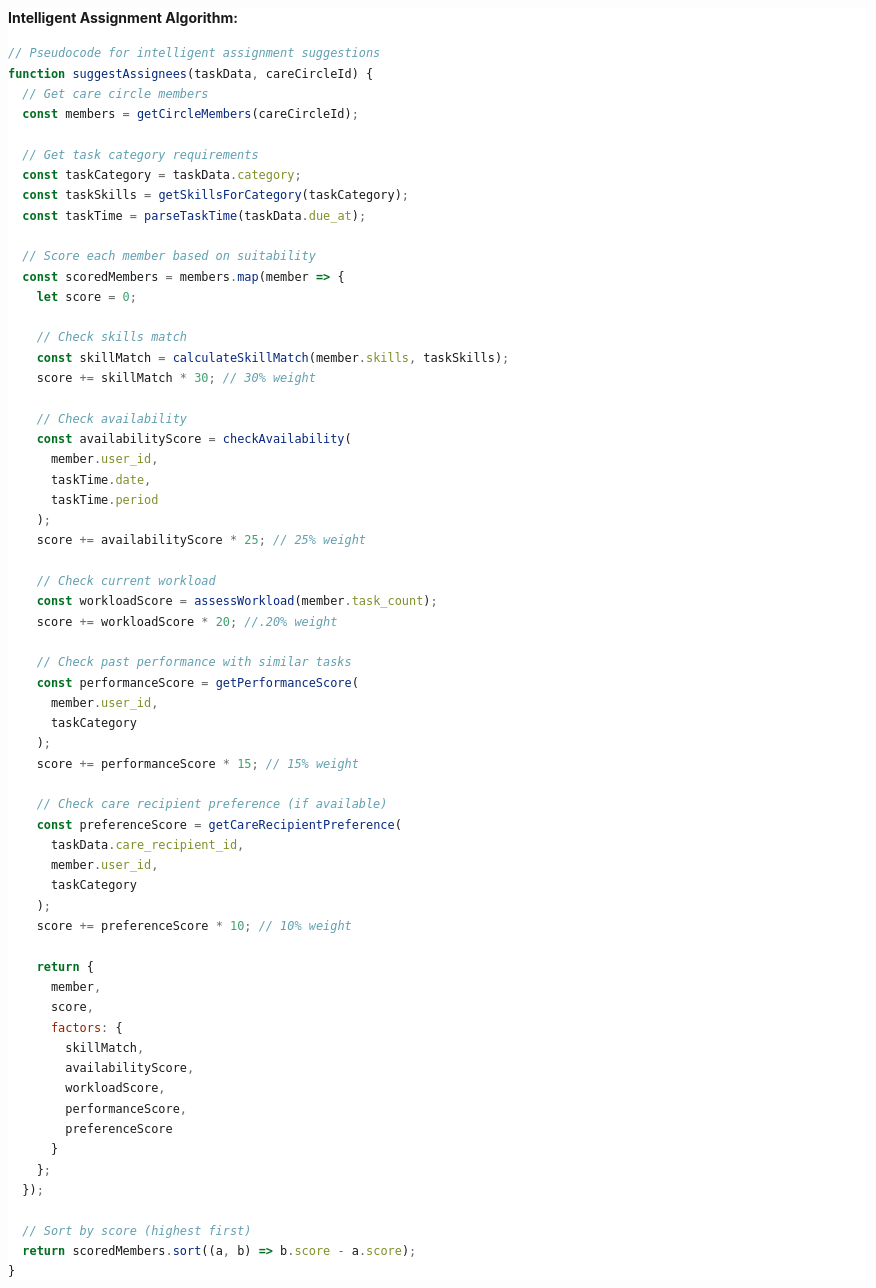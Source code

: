 **Intelligent Assignment Algorithm:**
```javascript
// Pseudocode for intelligent assignment suggestions
function suggestAssignees(taskData, careCircleId) {
  // Get care circle members
  const members = getCircleMembers(careCircleId);
  
  // Get task category requirements
  const taskCategory = taskData.category;
  const taskSkills = getSkillsForCategory(taskCategory);
  const taskTime = parseTaskTime(taskData.due_at);
  
  // Score each member based on suitability
  const scoredMembers = members.map(member => {
    let score = 0;
    
    // Check skills match
    const skillMatch = calculateSkillMatch(member.skills, taskSkills);
    score += skillMatch * 30; // 30% weight
    
    // Check availability
    const availabilityScore = checkAvailability(
      member.user_id, 
      taskTime.date, 
      taskTime.period
    );
    score += availabilityScore * 25; // 25% weight
    
    // Check current workload
    const workloadScore = assessWorkload(member.task_count);
    score += workloadScore * 20; //.20% weight
    
    // Check past performance with similar tasks
    const performanceScore = getPerformanceScore(
      member.user_id, 
      taskCategory
    );
    score += performanceScore * 15; // 15% weight
    
    // Check care recipient preference (if available)
    const preferenceScore = getCareRecipientPreference(
      taskData.care_recipient_id,
      member.user_id,
      taskCategory
    );
    score += preferenceScore * 10; // 10% weight
    
    return {
      member,
      score,
      factors: {
        skillMatch,
        availabilityScore,
        workloadScore,
        performanceScore,
        preferenceScore
      }
    };
  });
  
  // Sort by score (highest first)
  return scoredMembers.sort((a, b) => b.score - a.score);
}
```